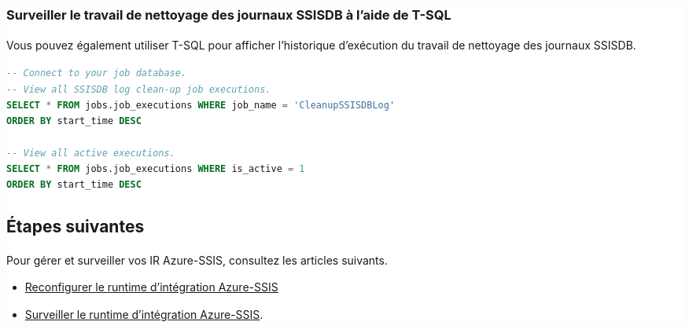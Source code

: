 ### <a name="monitor-ssisdb-log-clean-up-job-using-t-sql"></a>Surveiller le travail de nettoyage des journaux SSISDB à l’aide de T-SQL

Vous pouvez également utiliser T-SQL pour afficher l’historique d’exécution du travail de nettoyage des journaux SSISDB.

```sql
-- Connect to your job database.
-- View all SSISDB log clean-up job executions.
SELECT * FROM jobs.job_executions WHERE job_name = 'CleanupSSISDBLog' 
ORDER BY start_time DESC

-- View all active executions.
SELECT * FROM jobs.job_executions WHERE is_active = 1
ORDER BY start_time DESC
```

## <a name="next-steps"></a>Étapes suivantes

Pour gérer et surveiller vos IR Azure-SSIS, consultez les articles suivants.

- [Reconfigurer le runtime d’intégration Azure-SSIS](manage-azure-ssis-integration-runtime.md)

- [Surveiller le runtime d’intégration Azure-SSIS](monitor-integration-runtime.md#azure-ssis-integration-runtime).
